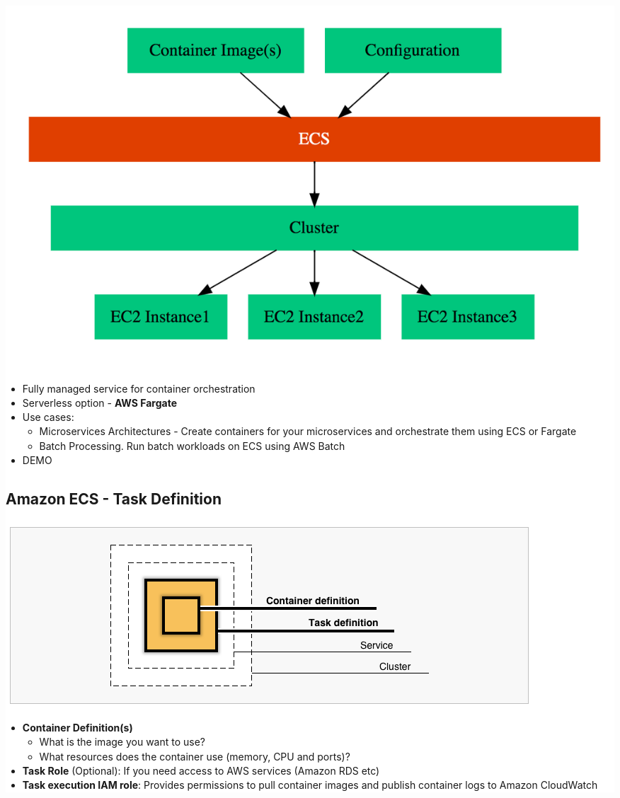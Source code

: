 ![](/images/aws/ecs.png) 

- Fully managed service for container orchestration
- Serverless option - **AWS Fargate**
- Use cases:
	- Microservices Architectures - Create containers for your microservices and orchestrate them using ECS or Fargate
	- Batch Processing. Run batch workloads on ECS using AWS Batch
- DEMO


## Amazon ECS - Task Definition
![](/images/aws/ecs-concepts.png) 
- **Container Definition(s)**
	- What is the image you want to use? 
	- What resources does the container use (memory, CPU and ports)?
- **Task Role** (Optional): If you need access to AWS services (Amazon RDS etc)
- **Task execution IAM role**: Provides permissions to pull container images and publish container logs to Amazon CloudWatch
